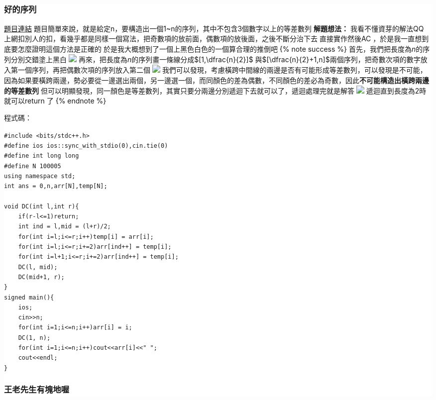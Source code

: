 ### 好的序列

[題目連結](https://neoj.sprout.tw/problem/789/)
題目簡單來說，就是給定n，要構造出一個1~n的序列，其中不包含3個數字以上的等差數列
**解題想法：** 我看不懂資芽的解法QQ
上網扣別人的扣，看幾乎都是同樣一個寫法，把奇數項的放前面，偶數項的放後面，之後不斷分治下去
直接實作然後AC ，於是我一直想到底要怎麼證明這個方法是正確的
於是我大概想到了一個上黑色白色的一個算合理的推倒吧
{% note success %}
首先，我們把長度為$n$的序列分別交錯塗上黑白
![](https://i.imgur.com/potNo28.png)
再來，把長度為$n$的序列畫一條線分成$[1,\dfrac{n}{2}]$ 與$[\dfrac{n}{2}+1,n]$兩個序列，把奇數次項的數字放入第一個序列，再把偶數次項的序列放入第二個
![](https://i.imgur.com/3oRNe5R.png)
我們可以發現，考慮橫跨中間線的兩邊是否有可能形成等差數列，可以發現是不可能，因為如果要橫跨兩邊，勢必要從一邊選出兩個，另一邊選一個，而同顏色的差為偶數，不同顏色的差必為奇數，因此**不可能構造出橫跨兩邊的等差數列**
但可以明顯發現，同一顏色是等差數列，其實只要分兩邊分別遞迴下去就可以了，遞迴處理完就是解答
![](https://i.imgur.com/EJTJh8I.png)
遞迴直到長度為2時就可以return 了
{% endnote %}

程式碼：

```cpp=
#include <bits/stdc++.h>
#define ios ios::sync_with_stdio(0),cin.tie(0)
#define int long long
#define N 100005
using namespace std;
int ans = 0,n,arr[N],temp[N];

void DC(int l,int r){
    if(r-l<=1)return;
    int ind = l,mid = (l+r)/2;
    for(int i=l;i<=r;i++)temp[i] = arr[i];
    for(int i=l;i<=r;i+=2)arr[ind++] = temp[i];
    for(int i=l+1;i<=r;i+=2)arr[ind++] = temp[i];
    DC(l, mid);
    DC(mid+1, r);
}
signed main(){
    ios;
    cin>>n;
    for(int i=1;i<=n;i++)arr[i] = i;
    DC(1, n);
    for(int i=1;i<=n;i++)cout<<arr[i]<<" ";
    cout<<endl;
}
```

### 王老先生有塊地喔
